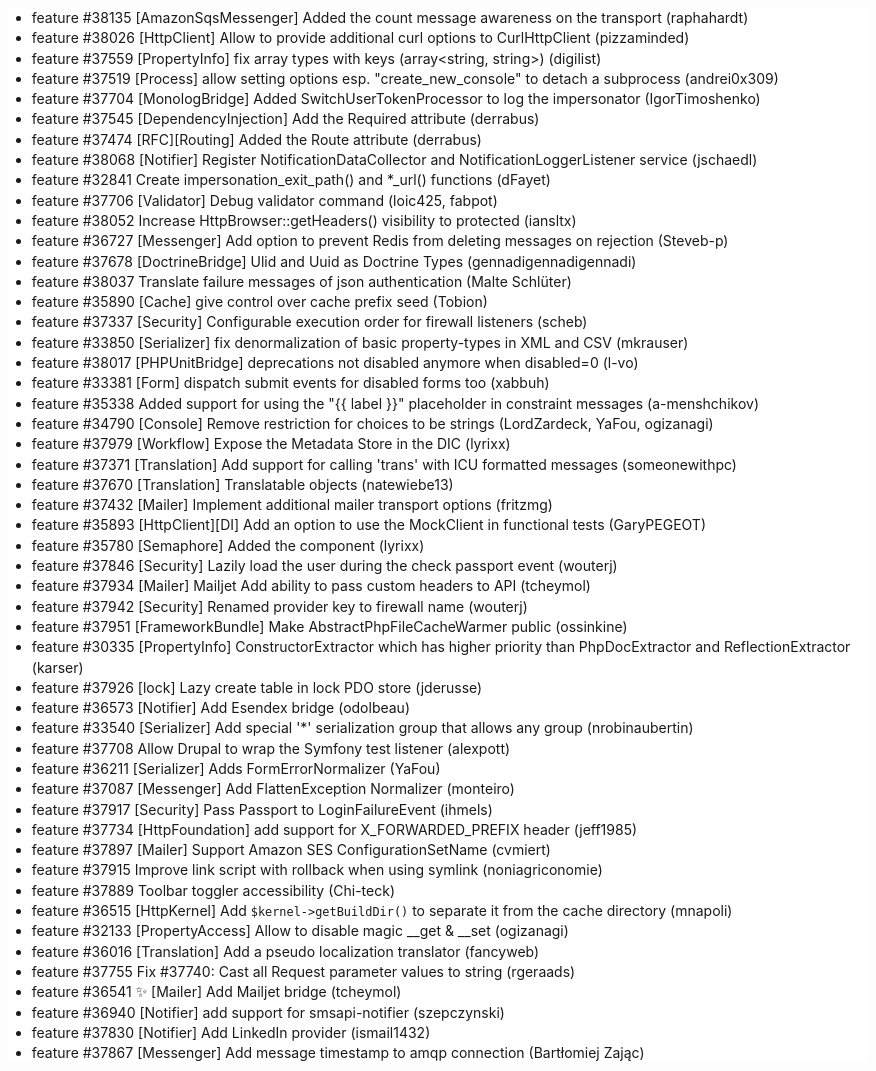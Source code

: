  * feature #38135 [AmazonSqsMessenger] Added the count message awareness on the transport (raphahardt)
 * feature #38026 [HttpClient] Allow to provide additional curl options  to CurlHttpClient (pizzaminded)
 * feature #37559 [PropertyInfo] fix array types with keys (array<string, string>) (digilist)
 * feature #37519 [Process] allow setting options esp. "create_new_console" to detach a subprocess (andrei0x309)
 * feature #37704 [MonologBridge] Added SwitchUserTokenProcessor to log the impersonator (IgorTimoshenko)
 * feature #37545 [DependencyInjection] Add the Required attribute (derrabus)
 * feature #37474 [RFC][Routing] Added the Route attribute (derrabus)
 * feature #38068 [Notifier] Register NotificationDataCollector and NotificationLoggerListener service (jschaedl)
 * feature #32841 Create impersonation_exit_path() and *_url() functions (dFayet)
 * feature #37706 [Validator] Debug validator command (loic425, fabpot)
 * feature #38052 Increase HttpBrowser::getHeaders() visibility to protected (iansltx)
 * feature #36727 [Messenger] Add option to prevent Redis from deleting messages on rejection (Steveb-p)
 * feature #37678 [DoctrineBridge] Ulid and Uuid as Doctrine Types (gennadigennadigennadi)
 * feature #38037 Translate failure messages of json authentication (Malte Schlüter)
 * feature #35890 [Cache] give control over cache prefix seed (Tobion)
 * feature #37337 [Security] Configurable execution order for firewall listeners (scheb)
 * feature #33850 [Serializer] fix denormalization of basic property-types in XML and CSV (mkrauser)
 * feature #38017 [PHPUnitBridge] deprecations not disabled anymore when disabled=0 (l-vo)
 * feature #33381 [Form] dispatch submit events for disabled forms too (xabbuh)
 * feature #35338 Added support for using the "{{ label }}" placeholder in constraint messages (a-menshchikov)
 * feature #34790 [Console] Remove restriction for choices to be strings (LordZardeck, YaFou, ogizanagi)
 * feature #37979 [Workflow] Expose the Metadata Store in the DIC (lyrixx)
 * feature #37371 [Translation] Add support for calling 'trans' with ICU formatted messages (someonewithpc)
 * feature #37670 [Translation] Translatable objects (natewiebe13)
 * feature #37432 [Mailer] Implement additional mailer transport options (fritzmg)
 * feature #35893 [HttpClient][DI] Add an option to use the MockClient in functional tests (GaryPEGEOT)
 * feature #35780 [Semaphore] Added the component (lyrixx)
 * feature #37846 [Security] Lazily load the user during the check passport event (wouterj)
 * feature #37934 [Mailer] Mailjet Add ability to pass custom headers to API (tcheymol)
 * feature #37942 [Security] Renamed provider key to firewall name (wouterj)
 * feature #37951 [FrameworkBundle] Make AbstractPhpFileCacheWarmer public (ossinkine)
 * feature #30335 [PropertyInfo] ConstructorExtractor which has higher priority than PhpDocExtractor and ReflectionExtractor (karser)
 * feature #37926 [lock] Lazy create table in lock PDO store (jderusse)
 * feature #36573 [Notifier] Add Esendex bridge (odolbeau)
 * feature #33540 [Serializer] Add special '*' serialization group that allows any group (nrobinaubertin)
 * feature #37708 Allow Drupal to wrap the Symfony test listener (alexpott)
 * feature #36211 [Serializer] Adds FormErrorNormalizer (YaFou)
 * feature #37087 [Messenger] Add FlattenException Normalizer (monteiro)
 * feature #37917 [Security] Pass Passport to LoginFailureEvent (ihmels)
 * feature #37734 [HttpFoundation] add support for X_FORWARDED_PREFIX header (jeff1985)
 * feature #37897 [Mailer] Support Amazon SES ConfigurationSetName (cvmiert)
 * feature #37915 Improve link script with rollback when using symlink (noniagriconomie)
 * feature #37889 Toolbar toggler accessibility (Chi-teck)
 * feature #36515 [HttpKernel] Add `$kernel->getBuildDir()` to separate it from the cache directory (mnapoli)
 * feature #32133 [PropertyAccess] Allow to disable magic __get & __set (ogizanagi)
 * feature #36016 [Translation] Add a pseudo localization translator (fancyweb)
 * feature #37755 Fix #37740: Cast all Request parameter values to string (rgeraads)
 * feature #36541 ✨ [Mailer] Add Mailjet bridge (tcheymol)
 * feature #36940 [Notifier] add support for smsapi-notifier (szepczynski)
 * feature #37830 [Notifier] Add LinkedIn provider (ismail1432)
 * feature #37867 [Messenger] Add message timestamp to amqp connection (Bartłomiej Zając)
